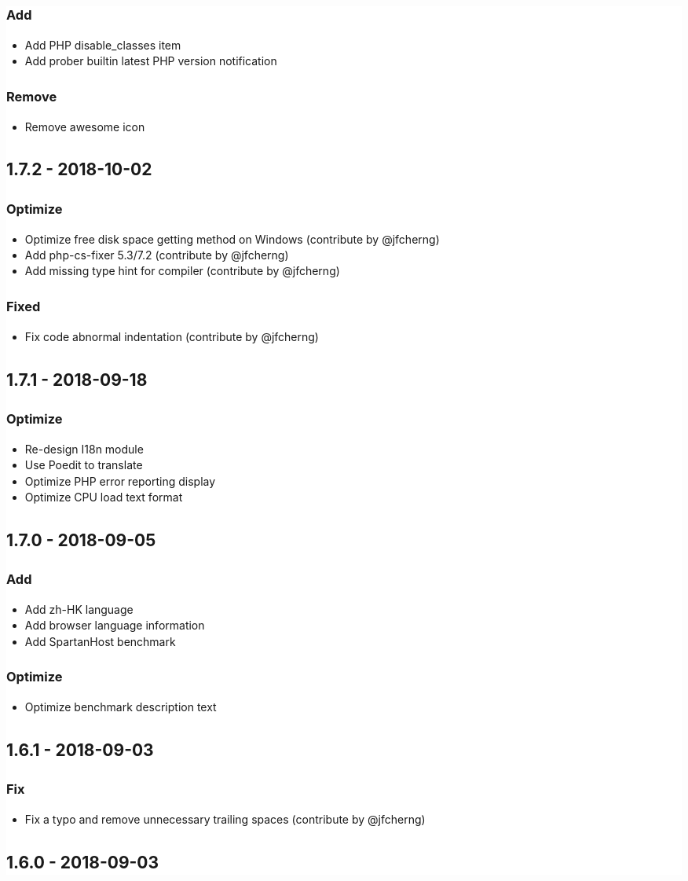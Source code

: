 ### Add

- Add PHP disable_classes item
- Add prober builtin latest PHP version notification

### Remove

- Remove awesome icon

## 1.7.2 - 2018-10-02

### Optimize

- Optimize free disk space getting method on Windows (contribute by @jfcherng)
- Add php-cs-fixer 5.3/7.2 (contribute by @jfcherng)
- Add missing type hint for compiler (contribute by @jfcherng)

### Fixed

- Fix code abnormal indentation (contribute by @jfcherng)

## 1.7.1 - 2018-09-18

### Optimize

- Re-design I18n module
- Use Poedit to translate
- Optimize PHP error reporting display
- Optimize CPU load text format

## 1.7.0 - 2018-09-05

### Add

- Add zh-HK language
- Add browser language information
- Add SpartanHost benchmark

### Optimize

- Optimize benchmark description text

## 1.6.1 - 2018-09-03

### Fix

- Fix a typo and remove unnecessary trailing spaces (contribute by @jfcherng)

## 1.6.0 - 2018-09-03
